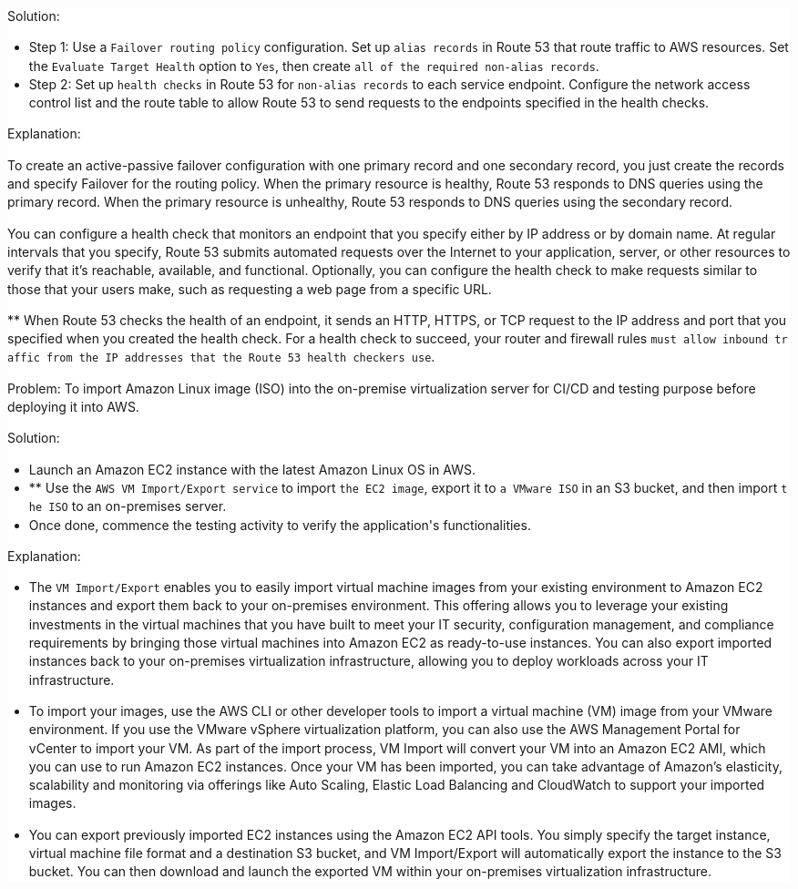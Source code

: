 Solution:
- Step 1: Use a `Failover routing policy` configuration. Set up `alias records` in Route 53 that route traffic to AWS resources. Set the `Evaluate Target Health` option to `Yes`, then create `all of the required non-alias records`.
- Step 2: Set up `health checks` in Route 53 for `non-alias records` to each service endpoint. Configure the network access control list and the route table to allow Route 53 to send requests to the endpoints specified in the health checks.

Explanation:

To create an active-passive failover configuration with one primary record and one secondary record, you just create the records and specify Failover for the routing policy. When the primary resource is healthy, Route 53 responds to DNS queries using the primary record. When the primary resource is unhealthy, Route 53 responds to DNS queries using the secondary record.

You can configure a health check that monitors an endpoint that you specify either by IP address or by domain name. At regular intervals that you specify, Route 53 submits automated requests over the Internet to your application, server, or other resources to verify that it’s reachable, available, and functional. Optionally, you can configure the health check to make requests similar to those that your users make, such as requesting a web page from a specific URL.

** When Route 53 checks the health of an endpoint, it sends an HTTP, HTTPS, or TCP request to the IP address and port that you specified when you created the health check. For a health check to succeed, your router and firewall rules `must allow inbound traffic from the IP addresses that the Route 53 health checkers use`.



Problem: To import Amazon Linux image (ISO) into the on-premise virtualization server for CI/CD and testing purpose before deploying it into AWS.

Solution:
- Launch an Amazon EC2 instance with the latest Amazon Linux OS in AWS. 
- ** Use the `AWS VM Import/Export service` to import `the EC2 image`, export it to `a VMware ISO` in an S3 bucket, and then import `the ISO` to an on-premises server. 
- Once done, commence the testing activity to verify the application's functionalities.

Explanation:

- The `VM Import/Export` enables you to easily import virtual machine images from your existing environment to Amazon EC2 instances and export them back to your on-premises environment. This offering allows you to leverage your existing investments in the virtual machines that you have built to meet your IT security, configuration management, and compliance requirements by bringing those virtual machines into Amazon EC2 as ready-to-use instances. You can also export imported instances back to your on-premises virtualization infrastructure, allowing you to deploy workloads across your IT infrastructure.

- To import your images, use the AWS CLI or other developer tools to import a virtual machine (VM) image from your VMware environment. If you use the VMware vSphere virtualization platform, you can also use the AWS Management Portal for vCenter to import your VM. As part of the import process, VM Import will convert your VM into an Amazon EC2 AMI, which you can use to run Amazon EC2 instances. Once your VM has been imported, you can take advantage of Amazon’s elasticity, scalability and monitoring via offerings like Auto Scaling, Elastic Load Balancing and CloudWatch to support your imported images.

- You can export previously imported EC2 instances using the Amazon EC2 API tools. You simply specify the target instance, virtual machine file format and a destination S3 bucket, and VM Import/Export will automatically export the instance to the S3 bucket. You can then download and launch the exported VM within your on-premises virtualization infrastructure.
